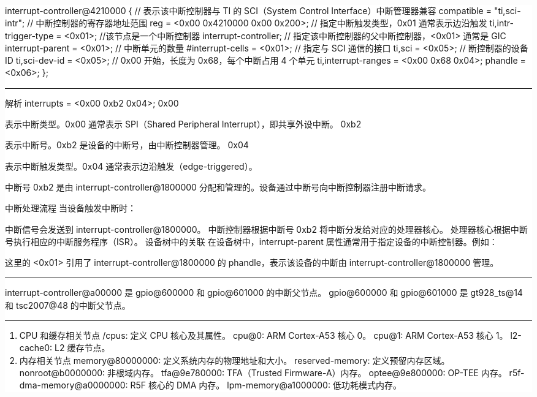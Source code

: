 interrupt-controller@4210000 {
				// 表示该中断控制器与 TI 的 SCI（System Control Interface）中断管理器兼容
				compatible = "ti,sci-intr";
				// 中断控制器的寄存器地址范围
				reg = <0x00 0x4210000 0x00 0x200>;
				// 指定中断触发类型，0x01 通常表示边沿触发
				ti,intr-trigger-type = <0x01>;
				//该节点是一个中断控制器
				interrupt-controller;
				// 指定该中断控制器的父中断控制器，<0x01> 通常是 GIC
				interrupt-parent = <0x01>;
				// 中断单元的数量
				#interrupt-cells = <0x01>;
				// 指定与 SCI 通信的接口
				ti,sci = <0x05>;
				// 断控制器的设备 ID
				ti,sci-dev-id = <0x05>;
				//  0x00 开始，长度为 0x68，每个中断占用 4 个单元
				ti,interrupt-ranges = <0x00 0x68 0x04>;
				phandle = <0x06>;
			};

-------

解析 interrupts = <0x00 0xb2 0x04>;
0x00

表示中断类型。0x00 通常表示 SPI（Shared Peripheral Interrupt），即共享外设中断。
0xb2

表示中断号。0xb2 是设备的中断号，由中断控制器管理。
0x04

表示中断触发类型。0x04 通常表示边沿触发（edge-triggered）。

中断号 0xb2 是由 interrupt-controller@1800000 分配和管理的。设备通过中断号向中断控制器注册中断请求。

中断处理流程
当设备触发中断时：

中断信号会发送到 interrupt-controller@1800000。
中断控制器根据中断号 0xb2 将中断分发给对应的处理器核心。
处理器核心根据中断号执行相应的中断服务程序（ISR）。
设备树中的关联
在设备树中，interrupt-parent 属性通常用于指定设备的中断控制器。例如：

这里的 <0x01> 引用了 interrupt-controller@1800000 的 phandle，表示该设备的中断由 interrupt-controller@1800000 管理。


----

interrupt-controller@a00000 是 gpio@600000 和 gpio@601000 的中断父节点。
gpio@600000 和 gpio@601000 是 gt928_ts@14 和 tsc2007@48 的中断父节点。

--------------

1. CPU 和缓存相关节点
/cpus: 定义 CPU 核心及其属性。
cpu@0: ARM Cortex-A53 核心 0。
cpu@1: ARM Cortex-A53 核心 1。
l2-cache0: L2 缓存节点。
2. 内存相关节点
memory@80000000: 定义系统内存的物理地址和大小。
reserved-memory: 定义预留内存区域。
nonroot@b0000000: 非根域内存。
tfa@9e780000: TFA（Trusted Firmware-A）内存。
optee@9e800000: OP-TEE 内存。
r5f-dma-memory@a0000000: R5F 核心的 DMA 内存。
lpm-memory@a1000000: 低功耗模式内存。